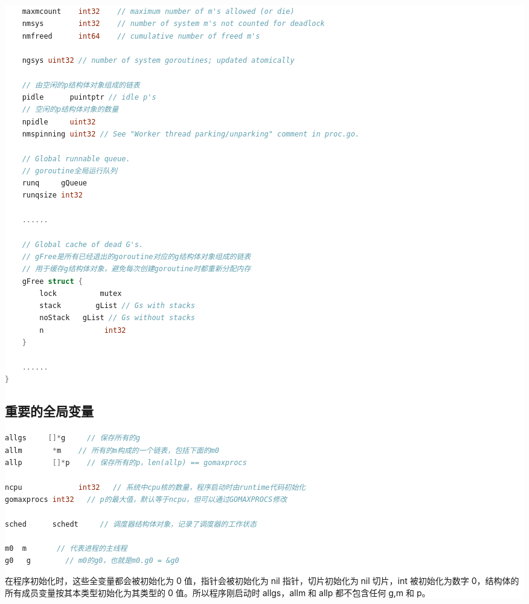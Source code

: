 ```go
    maxmcount    int32    // maximum number of m's allowed (or die)
    nmsys        int32    // number of system m's not counted for deadlock
    nmfreed      int64    // cumulative number of freed m's

    ngsys uint32 // number of system goroutines; updated atomically

    // 由空闲的p结构体对象组成的链表
    pidle      puintptr // idle p's
    // 空闲的p结构体对象的数量
    npidle     uint32
    nmspinning uint32 // See "Worker thread parking/unparking" comment in proc.go.

    // Global runnable queue.
    // goroutine全局运行队列
    runq     gQueue
    runqsize int32

    ......

    // Global cache of dead G's.
    // gFree是所有已经退出的goroutine对应的g结构体对象组成的链表
    // 用于缓存g结构体对象，避免每次创建goroutine时都重新分配内存
    gFree struct {
        lock          mutex
        stack        gList // Gs with stacks
        noStack   gList // Gs without stacks
        n              int32
    }
 
    ......
}
```

## 重要的全局变量

```go
allgs     []*g     // 保存所有的g
allm       *m    // 所有的m构成的一个链表，包括下面的m0
allp       []*p    // 保存所有的p，len(allp) == gomaxprocs

ncpu             int32   // 系统中cpu核的数量，程序启动时由runtime代码初始化
gomaxprocs int32   // p的最大值，默认等于ncpu，但可以通过GOMAXPROCS修改

sched      schedt     // 调度器结构体对象，记录了调度器的工作状态

m0  m       // 代表进程的主线程
g0   g        // m0的g0，也就是m0.g0 = &g0
```

在程序初始化时，这些全变量都会被初始化为 0 值，指针会被初始化为 nil 指针，切片初始化为 nil 切片，int 被初始化为数字 0，结构体的所有成员变量按其本类型初始化为其类型的 0 值。所以程序刚启动时 allgs，allm 和 allp 都不包含任何 g,m 和 p。
